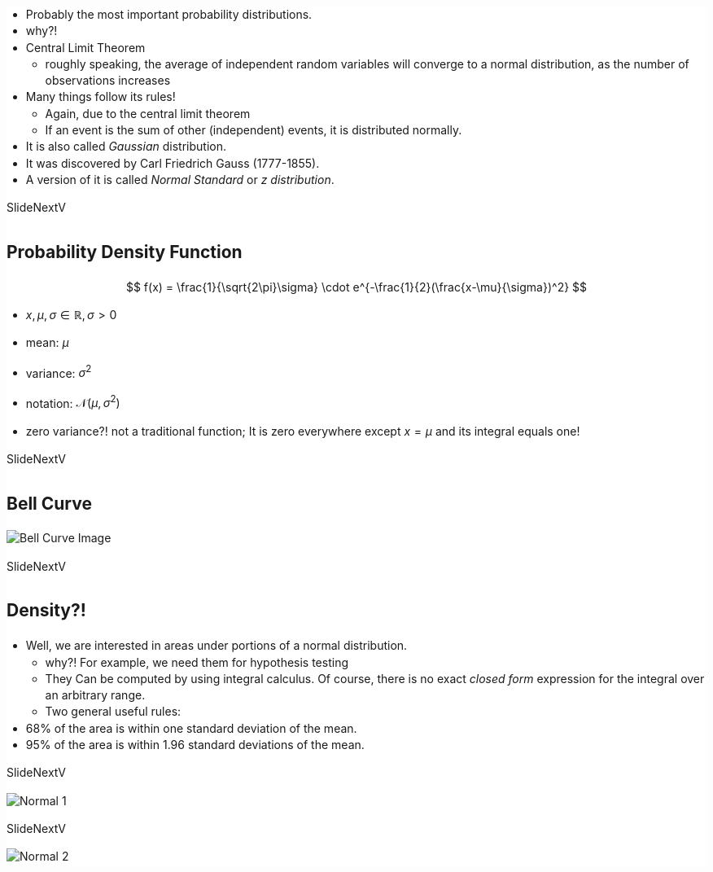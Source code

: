 - Probably the most important probability distributions.
- why?!
- Central Limit Theorem
  + roughly speaking, the average of independent random variables will converge to a normal distribution, as the number of observations increases
- Many things follow its rules!
  + Again, due to the central limit theorem
  + If an event is the sum of other (independent) events, it is distributed normally.
- It is also called _Gaussian_ distribution.
- It was discovered by Carl Friedrich Gauss (1777-1855).
- A version of it is called _Normal Standard_ or _z distribution_.

SlideNextV

## Probability Density Function

$$
f(x)  =  \frac{1}{\sqrt{2\pi}\sigma}  \cdot  e^{-\frac{1}{2}(\frac{x-\mu}{\sigma})^2}  
$$

- $x,\mu,\sigma  \in  \mathbb{R},  \sigma> 0$

- mean: $\mu$
- variance: $\sigma^2$
- notation: $\mathcal{N}(\mu,\sigma^2)$

- zero variance?! not a traditional function; It is zero everywhere except $x=\mu$ and its integral equals one!

SlideNextV

## Bell Curve
![Bell Curve Image](../../../assets/svgs/distributions/bellcurve.svg)

SlideNextV

## Density?!

- Well, we are interested in areas under portions of a normal distribution.
  + why?! For example, we need them for hypothesis testing
  + They Can be computed by using integral calculus. Of course, there is no exact _closed form_ expression for the integral over an arbitrary range.
  + Two general useful rules:
- 68% of the area is within one standard deviation of the mean.
- 95% of the area is within 1.96 standard deviations of the mean.

SlideNextV

![Normal 1](../../../assets/svgs/distributions/normal1.svg)

SlideNextV

![Normal 2](../../../assets/svgs/distributions/normal2.svg)
